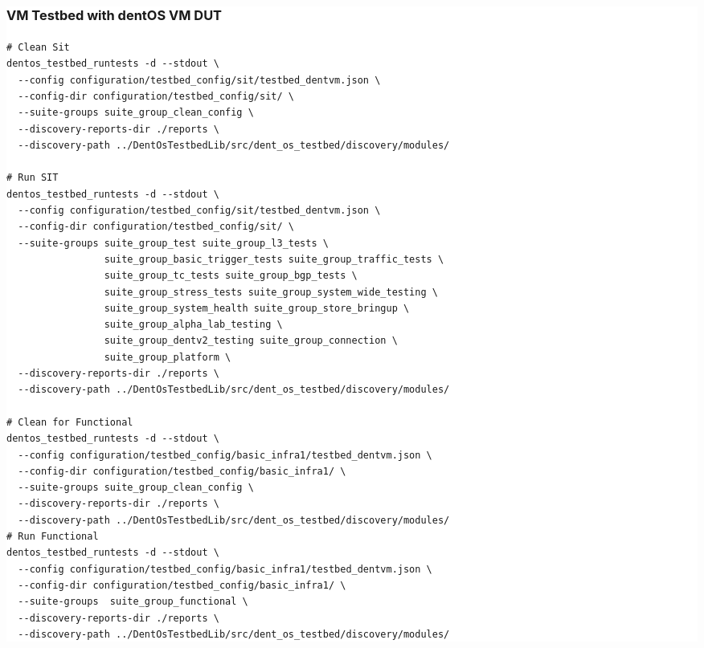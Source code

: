 ### VM Testbed with dentOS VM DUT

```Shell
# Clean Sit
dentos_testbed_runtests -d --stdout \
  --config configuration/testbed_config/sit/testbed_dentvm.json \
  --config-dir configuration/testbed_config/sit/ \
  --suite-groups suite_group_clean_config \
  --discovery-reports-dir ./reports \
  --discovery-path ../DentOsTestbedLib/src/dent_os_testbed/discovery/modules/

# Run SIT
dentos_testbed_runtests -d --stdout \
  --config configuration/testbed_config/sit/testbed_dentvm.json \
  --config-dir configuration/testbed_config/sit/ \
  --suite-groups suite_group_test suite_group_l3_tests \
                 suite_group_basic_trigger_tests suite_group_traffic_tests \
                 suite_group_tc_tests suite_group_bgp_tests \
                 suite_group_stress_tests suite_group_system_wide_testing \
                 suite_group_system_health suite_group_store_bringup \
                 suite_group_alpha_lab_testing \
                 suite_group_dentv2_testing suite_group_connection \
                 suite_group_platform \
  --discovery-reports-dir ./reports \
  --discovery-path ../DentOsTestbedLib/src/dent_os_testbed/discovery/modules/

# Clean for Functional
dentos_testbed_runtests -d --stdout \
  --config configuration/testbed_config/basic_infra1/testbed_dentvm.json \
  --config-dir configuration/testbed_config/basic_infra1/ \
  --suite-groups suite_group_clean_config \
  --discovery-reports-dir ./reports \
  --discovery-path ../DentOsTestbedLib/src/dent_os_testbed/discovery/modules/
# Run Functional
dentos_testbed_runtests -d --stdout \
  --config configuration/testbed_config/basic_infra1/testbed_dentvm.json \
  --config-dir configuration/testbed_config/basic_infra1/ \
  --suite-groups  suite_group_functional \
  --discovery-reports-dir ./reports \
  --discovery-path ../DentOsTestbedLib/src/dent_os_testbed/discovery/modules/
```
